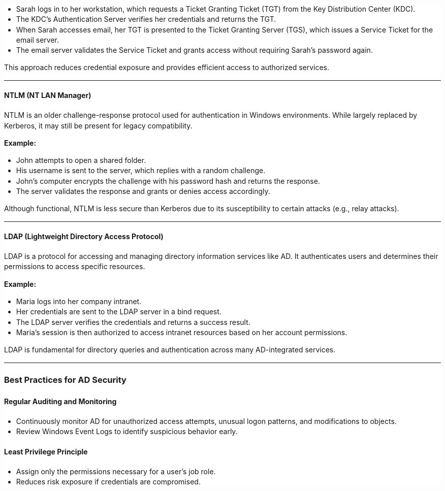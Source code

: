 * Sarah logs in to her workstation, which requests a Ticket Granting Ticket (TGT) from the Key Distribution Center (KDC).
* The KDC’s Authentication Server verifies her credentials and returns the TGT.
* When Sarah accesses email, her TGT is presented to the Ticket Granting Server (TGS), which issues a Service Ticket for the email server.
* The email server validates the Service Ticket and grants access without requiring Sarah’s password again.

This approach reduces credential exposure and provides efficient access to authorized services.

***

#### NTLM (NT LAN Manager)

NTLM is an older challenge-response protocol used for authentication in Windows environments. While largely replaced by Kerberos, it may still be present for legacy compatibility.

**Example:**

* John attempts to open a shared folder.
* His username is sent to the server, which replies with a random challenge.
* John’s computer encrypts the challenge with his password hash and returns the response.
* The server validates the response and grants or denies access accordingly.

Although functional, NTLM is less secure than Kerberos due to its susceptibility to certain attacks (e.g., relay attacks).

***

#### LDAP (Lightweight Directory Access Protocol)

LDAP is a protocol for accessing and managing directory information services like AD. It authenticates users and determines their permissions to access specific resources.

**Example:**

* Maria logs into her company intranet.
* Her credentials are sent to the LDAP server in a bind request.
* The LDAP server verifies the credentials and returns a success result.
* Maria’s session is then authorized to access intranet resources based on her account permissions.

LDAP is fundamental for directory queries and authentication across many AD-integrated services.

***

### Best Practices for AD Security

#### Regular Auditing and Monitoring

* Continuously monitor AD for unauthorized access attempts, unusual logon patterns, and modifications to objects.
* Review Windows Event Logs to identify suspicious behavior early.

#### Least Privilege Principle

* Assign only the permissions necessary for a user’s job role.
* Reduces risk exposure if credentials are compromised.
